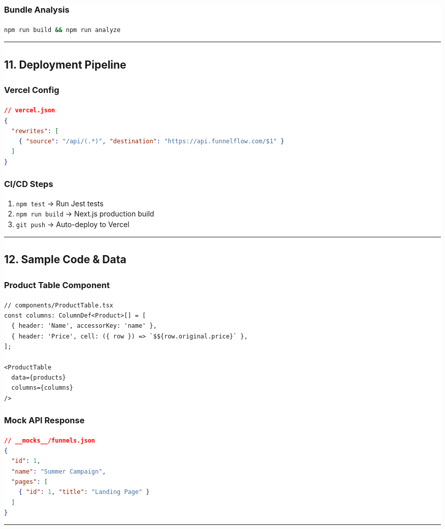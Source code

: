 ### **Bundle Analysis**
```bash
npm run build && npm run analyze
```

---

## **11. Deployment Pipeline**
### **Vercel Config**
```json
// vercel.json
{
  "rewrites": [
    { "source": "/api/(.*)", "destination": "https://api.funnelflow.com/$1" }
  ]
}
```

### **CI/CD Steps**
1. `npm test` → Run Jest tests  
2. `npm run build` → Next.js production build  
3. `git push` → Auto-deploy to Vercel  

---

## **12. Sample Code & Data**
### **Product Table Component**
```tsx
// components/ProductTable.tsx
const columns: ColumnDef<Product>[] = [
  { header: 'Name', accessorKey: 'name' },
  { header: 'Price', cell: ({ row }) => `$${row.original.price}` },
];

<ProductTable 
  data={products} 
  columns={columns} 
/>
```

### **Mock API Response**
```json
// __mocks__/funnels.json
{
  "id": 1,
  "name": "Summer Campaign",
  "pages": [
    { "id": 1, "title": "Landing Page" }
  ]
}
```

---